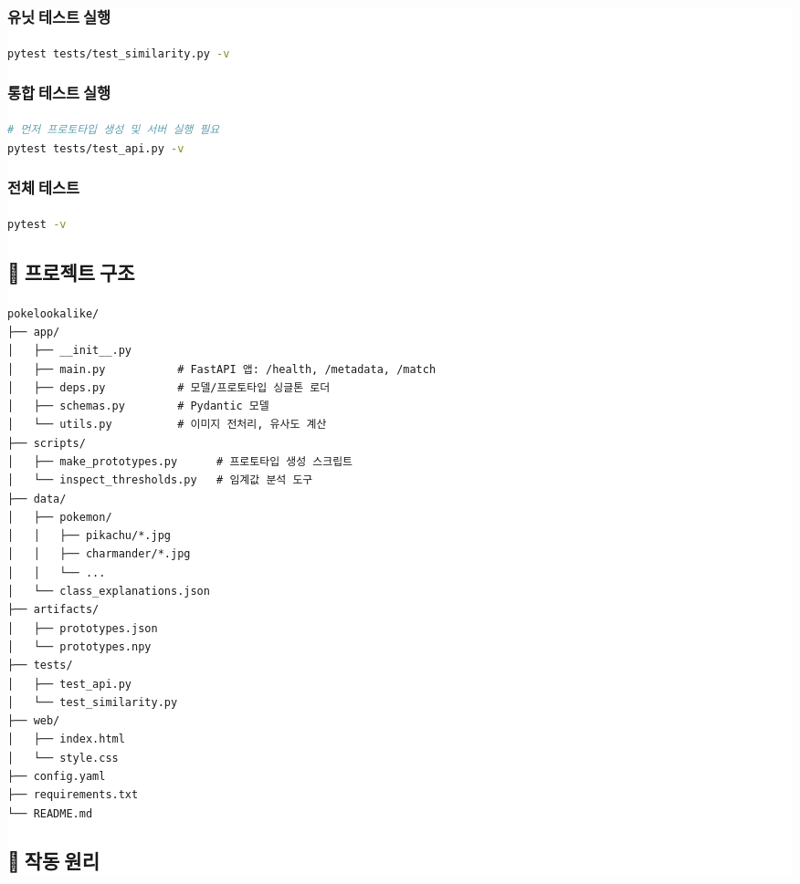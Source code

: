 ### 유닛 테스트 실행

```bash
pytest tests/test_similarity.py -v
```

### 통합 테스트 실행

```bash
# 먼저 프로토타입 생성 및 서버 실행 필요
pytest tests/test_api.py -v
```

### 전체 테스트

```bash
pytest -v
```

## 📁 프로젝트 구조

```
pokelookalike/
├── app/
│   ├── __init__.py
│   ├── main.py           # FastAPI 앱: /health, /metadata, /match
│   ├── deps.py           # 모델/프로토타입 싱글톤 로더
│   ├── schemas.py        # Pydantic 모델
│   └── utils.py          # 이미지 전처리, 유사도 계산
├── scripts/
│   ├── make_prototypes.py      # 프로토타입 생성 스크립트
│   └── inspect_thresholds.py   # 임계값 분석 도구
├── data/
│   ├── pokemon/
│   │   ├── pikachu/*.jpg
│   │   ├── charmander/*.jpg
│   │   └── ...
│   └── class_explanations.json
├── artifacts/
│   ├── prototypes.json
│   └── prototypes.npy
├── tests/
│   ├── test_api.py
│   └── test_similarity.py
├── web/
│   ├── index.html
│   └── style.css
├── config.yaml
├── requirements.txt
└── README.md
```

## 🔬 작동 원리
